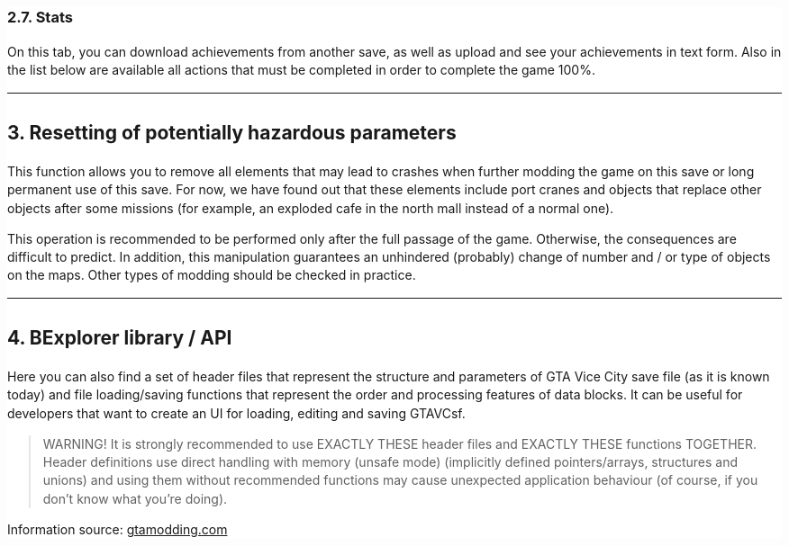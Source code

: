
### 2.7. Stats

On this tab, you can download achievements from another save, as well as upload and see your achievements in text form.
Also in the list below are available all actions that must be completed in order to complete the game 100%.

---

## 3. Resetting of potentially hazardous parameters

This function allows you to remove all elements that may lead to crashes when further modding the game on this save
or long permanent use of this save. For now, we have found out that these elements include port cranes and objects
that replace other objects after some missions (for example, an exploded cafe in the north mall instead of a normal one).

This operation is recommended to be performed only after the full passage of the game. Otherwise, the consequences
are difficult to predict. In addition, this manipulation guarantees an unhindered (probably) change of number and / or
type of objects on the maps. Other types of modding should be checked in practice.

---

## 4. BExplorer library / API

Here you can also find a set of header files that represent the structure and parameters of GTA Vice City save file
(as it is known today) and file loading/saving functions that represent the order and processing
features of data blocks. It can be useful for developers that want to create an UI for loading,
editing and saving GTAVCsf.

> WARNING! It is strongly recommended to use EXACTLY THESE header files and EXACTLY THESE functions TOGETHER.
> Header definitions use direct handling with memory (unsafe mode) (implicitly defined pointers/arrays,
> structures and unions) and using them without recommended functions may cause unexpected application behaviour
> (of course, if you don’t know what you’re doing).

Information source: [gtamodding.com](http://gtamodding.com/wiki/Saves_(GTA_VC))
